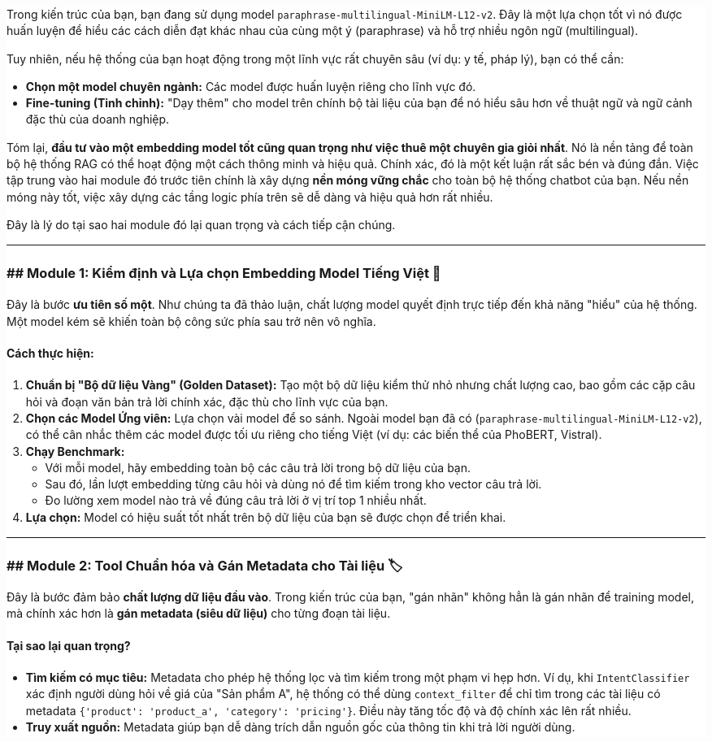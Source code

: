 Trong kiến trúc của bạn, bạn đang sử dụng model `paraphrase-multilingual-MiniLM-L12-v2`. Đây là một lựa chọn tốt vì nó được huấn luyện để hiểu các cách diễn đạt khác nhau của cùng một ý (paraphrase) và hỗ trợ nhiều ngôn ngữ (multilingual).

Tuy nhiên, nếu hệ thống của bạn hoạt động trong một lĩnh vực rất chuyên sâu (ví dụ: y tế, pháp lý), bạn có thể cần:
* **Chọn một model chuyên ngành:** Các model được huấn luyện riêng cho lĩnh vực đó.
* **Fine-tuning (Tinh chỉnh):** "Dạy thêm" cho model trên chính bộ tài liệu của bạn để nó hiểu sâu hơn về thuật ngữ và ngữ cảnh đặc thù của doanh nghiệp.

Tóm lại, **đầu tư vào một embedding model tốt cũng quan trọng như việc thuê một chuyên gia giỏi nhất**. Nó là nền tảng để toàn bộ hệ thống RAG có thể hoạt động một cách thông minh và hiệu quả.
Chính xác, đó là một kết luận rất sắc bén và đúng đắn. Việc tập trung vào hai module đó trước tiên chính là xây dựng **nền móng vững chắc** cho toàn bộ hệ thống chatbot của bạn. Nếu nền móng này tốt, việc xây dựng các tầng logic phía trên sẽ dễ dàng và hiệu quả hơn rất nhiều.

Đây là lý do tại sao hai module đó lại quan trọng và cách tiếp cận chúng.

---
### ## Module 1: Kiểm định và Lựa chọn Embedding Model Tiếng Việt 🔬

Đây là bước **ưu tiên số một**. Như chúng ta đã thảo luận, chất lượng model quyết định trực tiếp đến khả năng "hiểu" của hệ thống. Một model kém sẽ khiến toàn bộ công sức phía sau trở nên vô nghĩa.

#### **Cách thực hiện:**
1.  **Chuẩn bị "Bộ dữ liệu Vàng" (Golden Dataset):** Tạo một bộ dữ liệu kiểm thử nhỏ nhưng chất lượng cao, bao gồm các cặp câu hỏi và đoạn văn bản trả lời chính xác, đặc thù cho lĩnh vực của bạn.
2.  **Chọn các Model Ứng viên:** Lựa chọn vài model để so sánh. Ngoài model bạn đã có (`paraphrase-multilingual-MiniLM-L12-v2`), có thể cân nhắc thêm các model được tối ưu riêng cho tiếng Việt (ví dụ: các biến thể của PhoBERT, Vistral).
3.  **Chạy Benchmark:**
    * Với mỗi model, hãy embedding toàn bộ các câu trả lời trong bộ dữ liệu của bạn.
    * Sau đó, lần lượt embedding từng câu hỏi và dùng nó để tìm kiếm trong kho vector câu trả lời.
    * Đo lường xem model nào trả về đúng câu trả lời ở vị trí top 1 nhiều nhất.
4.  **Lựa chọn:** Model có hiệu suất tốt nhất trên bộ dữ liệu của bạn sẽ được chọn để triển khai.

---
### ## Module 2: Tool Chuẩn hóa và Gán Metadata cho Tài liệu 🏷️

Đây là bước đảm bảo **chất lượng dữ liệu đầu vào**. Trong kiến trúc của bạn, "gán nhãn" không hẳn là gán nhãn để training model, mà chính xác hơn là **gán metadata (siêu dữ liệu)** cho từng đoạn tài liệu.

#### **Tại sao lại quan trọng?**
* **Tìm kiếm có mục tiêu:** Metadata cho phép hệ thống lọc và tìm kiếm trong một phạm vi hẹp hơn. Ví dụ, khi `IntentClassifier` xác định người dùng hỏi về giá của "Sản phẩm A", hệ thống có thể dùng `context_filter` để chỉ tìm trong các tài liệu có metadata `{'product': 'product_a', 'category': 'pricing'}`. Điều này tăng tốc độ và độ chính xác lên rất nhiều.
* **Truy xuất nguồn:** Metadata giúp bạn dễ dàng trích dẫn nguồn gốc của thông tin khi trả lời người dùng.
